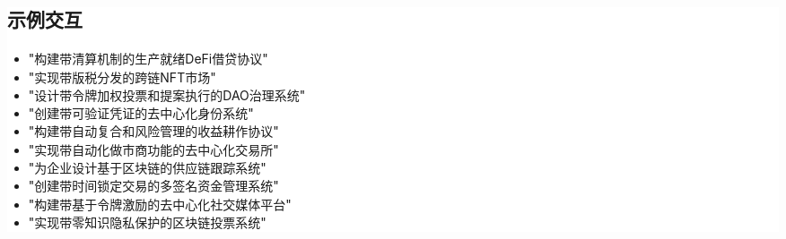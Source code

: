 ## 示例交互
- "构建带清算机制的生产就绪DeFi借贷协议"
- "实现带版税分发的跨链NFT市场"
- "设计带令牌加权投票和提案执行的DAO治理系统"
- "创建带可验证凭证的去中心化身份系统"
- "构建带自动复合和风险管理的收益耕作协议"
- "实现带自动化做市商功能的去中心化交易所"
- "为企业设计基于区块链的供应链跟踪系统"
- "创建带时间锁定交易的多签名资金管理系统"
- "构建带基于令牌激励的去中心化社交媒体平台"
- "实现带零知识隐私保护的区块链投票系统"